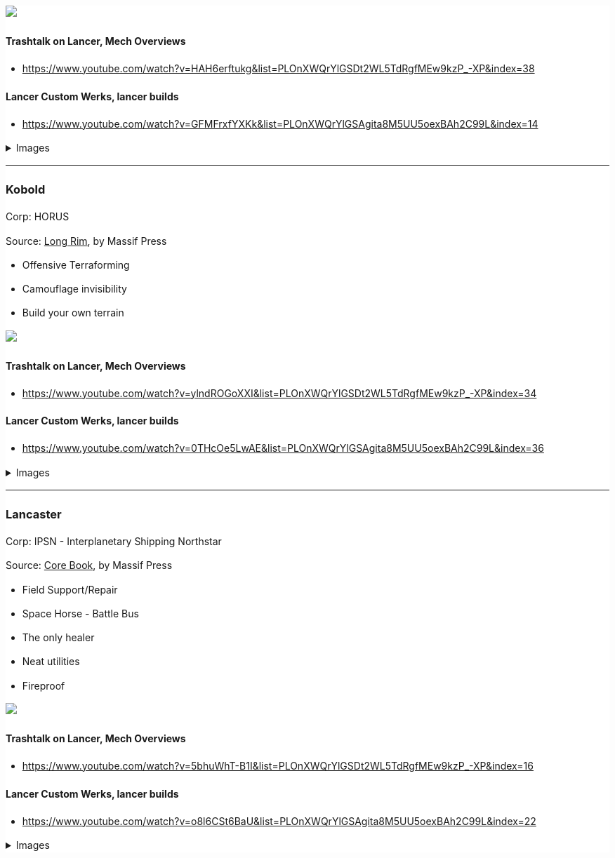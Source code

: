 <img src="https://pbs.twimg.com/media/EfE34JxXoAEWdnT.jpg:large" width="500"/>

#### Trashtalk on Lancer, Mech Overviews
- https://www.youtube.com/watch?v=HAH6erftukg&list=PLOnXWQrYlGSDt2WL5TdRgfMEw9kzP_-XP&index=38
#### Lancer Custom Werks, lancer builds
- https://www.youtube.com/watch?v=GFMFrxfYXKk&list=PLOnXWQrYlGSAgita8M5UU5oexBAh2C99L&index=14
<details><summary>Images</summary></details>

-------
### Kobold

Corp: HORUS

Source: [Long Rim](https://massif-press.itch.io/the-long-rim), by Massif Press 

- Offensive Terraforming

- Camouflage invisibility

- Build your own terrain

<img src="https://pbs.twimg.com/media/D4M6nGAWkAEmIQB.jpg:large" width="500"/>

#### Trashtalk on Lancer, Mech Overviews
- https://www.youtube.com/watch?v=ylndROGoXXI&list=PLOnXWQrYlGSDt2WL5TdRgfMEw9kzP_-XP&index=34
#### Lancer Custom Werks, lancer builds
- https://www.youtube.com/watch?v=0THcOe5LwAE&list=PLOnXWQrYlGSAgita8M5UU5oexBAh2C99L&index=36
<details><summary>Images</summary></details>

-------
### Lancaster

Corp: IPSN - Interplanetary Shipping Northstar

Source: [Core Book](https://massif-press.itch.io/corebook-pdf-free), by Massif Press 

- Field Support/Repair

- Space Horse - Battle Bus

- The only healer

- Neat utilities

- Fireproof

<img src="https://static.wikia.nocookie.net/lancer/images/2/2c/Lancaster.jpg/revision/latest?cb=20200509101034" width="500"/>

#### Trashtalk on Lancer, Mech Overviews
- https://www.youtube.com/watch?v=5bhuWhT-B1I&list=PLOnXWQrYlGSDt2WL5TdRgfMEw9kzP_-XP&index=16
#### Lancer Custom Werks, lancer builds
- https://www.youtube.com/watch?v=o8l6CSt6BaU&list=PLOnXWQrYlGSAgita8M5UU5oexBAh2C99L&index=22
<details><summary>Images</summary></details>

